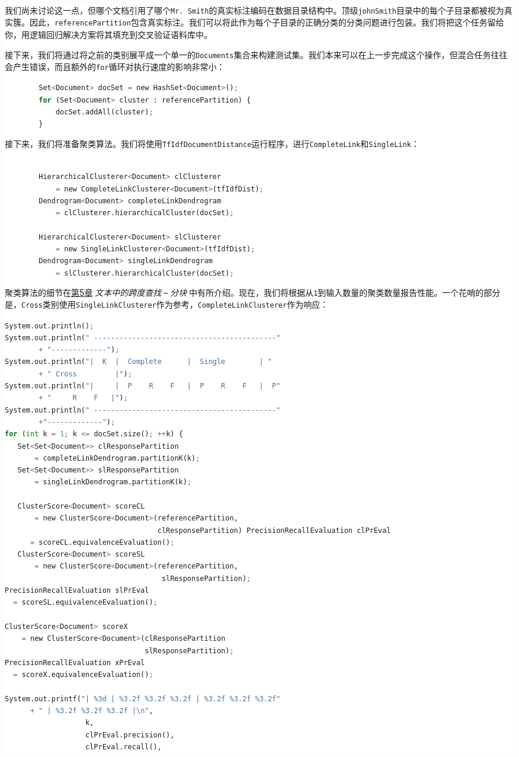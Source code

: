 
我们尚未讨论这一点，但哪个文档引用了哪个`Mr. Smith`的真实标注编码在数据目录结构中。顶级`johnSmith`目录中的每个子目录都被视为真实簇。因此，`referencePartition`包含真实标注。我们可以将此作为每个子目录的正确分类的分类问题进行包装。我们将把这个任务留给你，用逻辑回归解决方案将其填充到交叉验证语料库中。

接下来，我们将通过将之前的类别展平成一个单一的`Documents`集合来构建测试集。我们本来可以在上一步完成这个操作，但混合任务往往会产生错误，而且额外的`for`循环对执行速度的影响非常小：

```py
        Set<Document> docSet = new HashSet<Document>();
        for (Set<Document> cluster : referencePartition) {
            docSet.addAll(cluster);
        }
```

接下来，我们将准备聚类算法。我们将使用`TfIdfDocumentDistance`运行程序，进行`CompleteLink`和`SingleLink`：

```py

        HierarchicalClusterer<Document> clClusterer
            = new CompleteLinkClusterer<Document>(tfIdfDist);
        Dendrogram<Document> completeLinkDendrogram
            = clClusterer.hierarchicalCluster(docSet);

        HierarchicalClusterer<Document> slClusterer
            = new SingleLinkClusterer<Document>(tfIdfDist);
        Dendrogram<Document> singleLinkDendrogram
            = slClusterer.hierarchicalCluster(docSet);
```

聚类算法的细节在[第5章](part0061_split_000.html#page "第5章. 文本中的跨度查找 – 分块") *文本中的跨度查找 – 分块* 中有所介绍。现在，我们将根据从`1`到输入数量的聚类数量报告性能。一个花哨的部分是，`Cross`类别使用`SingleLinkClusterer`作为参考，`CompleteLinkClusterer`作为响应：

```py
System.out.println();
System.out.println(" -------------------------------------------"
        + "-------------");
System.out.println("|  K  |  Complete      |  Single        | "
        + " Cross         |");
System.out.println("|     |  P    R    F   |  P    R    F   |  P"
        + "     R    F   |");
System.out.println(" -------------------------------------------"
        +"-------------");
for (int k = 1; k <= docSet.size(); ++k) {
   Set<Set<Document>> clResponsePartition
       = completeLinkDendrogram.partitionK(k);
   Set<Set<Document>> slResponsePartition
       = singleLinkDendrogram.partitionK(k);

   ClusterScore<Document> scoreCL
       = new ClusterScore<Document>(referencePartition,
                                    clResponsePartition) PrecisionRecallEvaluation clPrEval 
      = scoreCL.equivalenceEvaluation();
   ClusterScore<Document> scoreSL
       = new ClusterScore<Document>(referencePartition,
                                     slResponsePartition);
PrecisionRecallEvaluation slPrEval 
  = scoreSL.equivalenceEvaluation();

ClusterScore<Document> scoreX
    = new ClusterScore<Document>(clResponsePartition
                                 slResponsePartition);
PrecisionRecallEvaluation xPrEval 
  = scoreX.equivalenceEvaluation();

System.out.printf("| %3d | %3.2f %3.2f %3.2f | %3.2f %3.2f %3.2f" 
      + " | %3.2f %3.2f %3.2f |\n",
                   k,
                   clPrEval.precision(),
                   clPrEval.recall(),
```